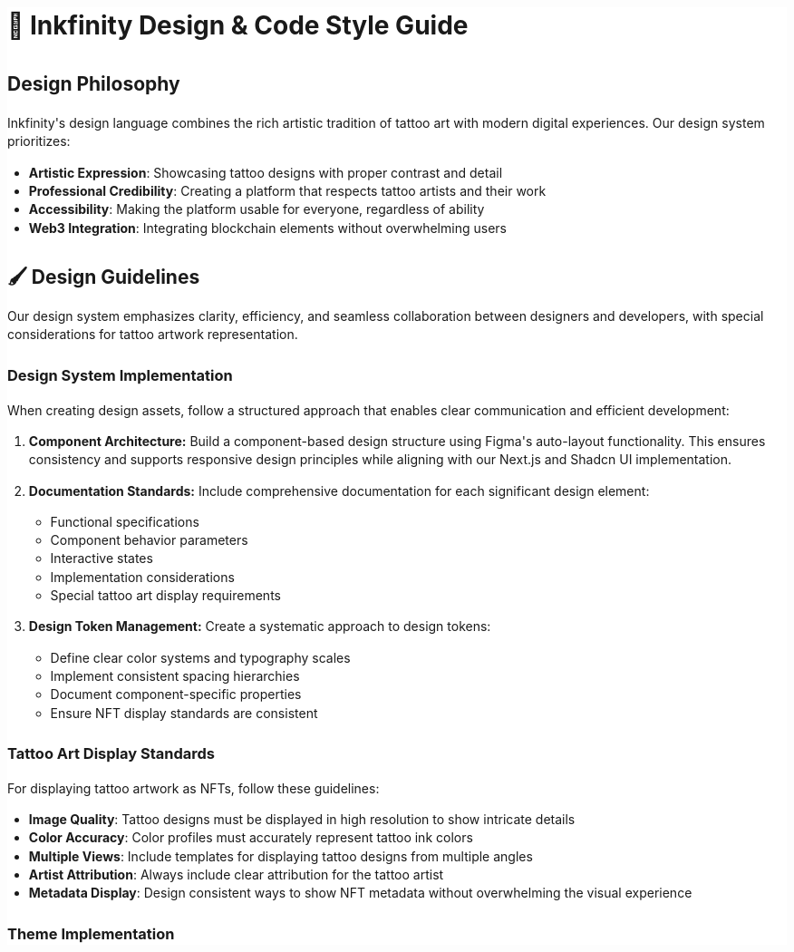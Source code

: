 # 🎨 Inkfinity Design & Code Style Guide

## Design Philosophy

Inkfinity's design language combines the rich artistic tradition of tattoo art with modern digital experiences. Our design system prioritizes:

- **Artistic Expression**: Showcasing tattoo designs with proper contrast and detail
- **Professional Credibility**: Creating a platform that respects tattoo artists and their work
- **Accessibility**: Making the platform usable for everyone, regardless of ability
- **Web3 Integration**: Integrating blockchain elements without overwhelming users

## 🖌️ Design Guidelines

Our design system emphasizes clarity, efficiency, and seamless collaboration between designers and developers, with special considerations for tattoo artwork representation.

### Design System Implementation

When creating design assets, follow a structured approach that enables clear communication and efficient development:

1. **Component Architecture:** Build a component-based design structure using Figma's auto-layout functionality. This ensures consistency and supports responsive design principles while aligning with our Next.js and Shadcn UI implementation.

2. **Documentation Standards:** Include comprehensive documentation for each significant design element:
   * Functional specifications
   * Component behavior parameters
   * Interactive states
   * Implementation considerations
   * Special tattoo art display requirements

3. **Design Token Management:** Create a systematic approach to design tokens:
   * Define clear color systems and typography scales
   * Implement consistent spacing hierarchies
   * Document component-specific properties
   * Ensure NFT display standards are consistent

### Tattoo Art Display Standards

For displaying tattoo artwork as NFTs, follow these guidelines:

* **Image Quality**: Tattoo designs must be displayed in high resolution to show intricate details
* **Color Accuracy**: Color profiles must accurately represent tattoo ink colors
* **Multiple Views**: Include templates for displaying tattoo designs from multiple angles
* **Artist Attribution**: Always include clear attribution for the tattoo artist
* **Metadata Display**: Design consistent ways to show NFT metadata without overwhelming the visual experience

### Theme Implementation
